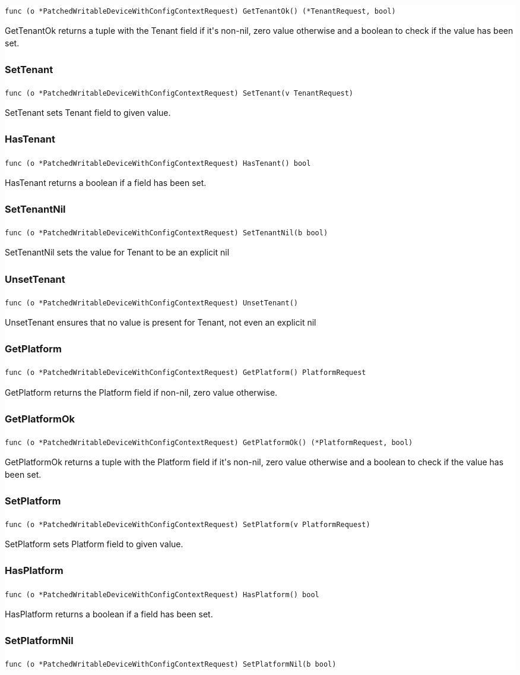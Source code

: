 `func (o *PatchedWritableDeviceWithConfigContextRequest) GetTenantOk() (*TenantRequest, bool)`

GetTenantOk returns a tuple with the Tenant field if it's non-nil, zero value otherwise
and a boolean to check if the value has been set.

### SetTenant

`func (o *PatchedWritableDeviceWithConfigContextRequest) SetTenant(v TenantRequest)`

SetTenant sets Tenant field to given value.

### HasTenant

`func (o *PatchedWritableDeviceWithConfigContextRequest) HasTenant() bool`

HasTenant returns a boolean if a field has been set.

### SetTenantNil

`func (o *PatchedWritableDeviceWithConfigContextRequest) SetTenantNil(b bool)`

 SetTenantNil sets the value for Tenant to be an explicit nil

### UnsetTenant
`func (o *PatchedWritableDeviceWithConfigContextRequest) UnsetTenant()`

UnsetTenant ensures that no value is present for Tenant, not even an explicit nil
### GetPlatform

`func (o *PatchedWritableDeviceWithConfigContextRequest) GetPlatform() PlatformRequest`

GetPlatform returns the Platform field if non-nil, zero value otherwise.

### GetPlatformOk

`func (o *PatchedWritableDeviceWithConfigContextRequest) GetPlatformOk() (*PlatformRequest, bool)`

GetPlatformOk returns a tuple with the Platform field if it's non-nil, zero value otherwise
and a boolean to check if the value has been set.

### SetPlatform

`func (o *PatchedWritableDeviceWithConfigContextRequest) SetPlatform(v PlatformRequest)`

SetPlatform sets Platform field to given value.

### HasPlatform

`func (o *PatchedWritableDeviceWithConfigContextRequest) HasPlatform() bool`

HasPlatform returns a boolean if a field has been set.

### SetPlatformNil

`func (o *PatchedWritableDeviceWithConfigContextRequest) SetPlatformNil(b bool)`
